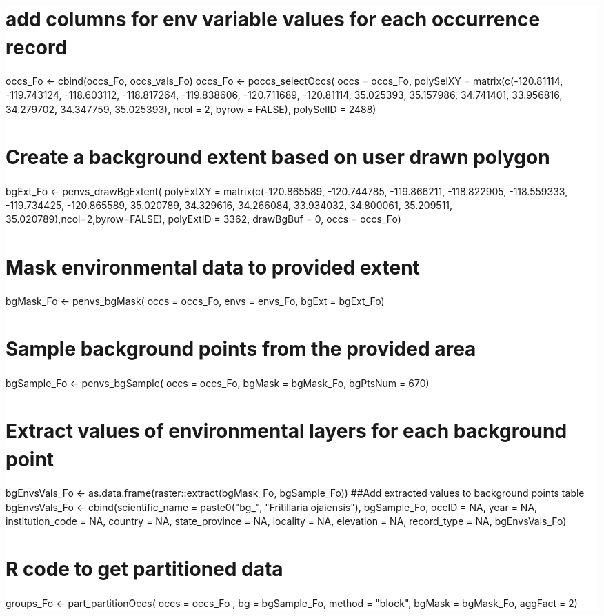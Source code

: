 # add columns for env variable values for each occurrence record
occs_Fo <- cbind(occs_Fo, occs_vals_Fo)
occs_Fo <- poccs_selectOccs(
  occs = occs_Fo,
  polySelXY = matrix(c(-120.81114, -119.743124, -118.603112, -118.817264, -119.838606, -120.711689, -120.81114, 35.025393, 35.157986, 34.741401, 33.956816, 34.279702, 34.347759, 35.025393), ncol = 2, byrow = FALSE),
 polySelID = 2488)
 
# Create a background extent based on user drawn polygon
bgExt_Fo <- penvs_drawBgExtent(
  polyExtXY = matrix(c(-120.865589, -120.744785, -119.866211, -118.822905, -118.559333, -119.734425, -120.865589, 35.020789, 34.329616, 34.266084, 33.934032, 34.800061, 35.209511, 35.020789),ncol=2,byrow=FALSE), 
  polyExtID = 3362, 
  drawBgBuf = 0, 
  occs = occs_Fo)
  
# Mask environmental data to provided extent
bgMask_Fo <- penvs_bgMask(
  occs = occs_Fo,
  envs = envs_Fo,
  bgExt = bgExt_Fo)
  
# Sample background points from the provided area
bgSample_Fo <- penvs_bgSample(
  occs = occs_Fo,
  bgMask =  bgMask_Fo,
  bgPtsNum = 670)
  
# Extract values of environmental layers for each background point
bgEnvsVals_Fo <- as.data.frame(raster::extract(bgMask_Fo,  bgSample_Fo))
##Add extracted values to background points table
bgEnvsVals_Fo <- cbind(scientific_name = paste0("bg_", "Fritillaria ojaiensis"), bgSample_Fo,
                            occID = NA, year = NA, institution_code = NA, country = NA,
                            state_province = NA, locality = NA, elevation = NA,
                            record_type = NA, bgEnvsVals_Fo)
                            
# R code to get partitioned data
groups_Fo <- part_partitionOccs(
  occs = occs_Fo ,
  bg =  bgSample_Fo, 
  method = "block",
  bgMask = bgMask_Fo,
  aggFact = 2) 
  